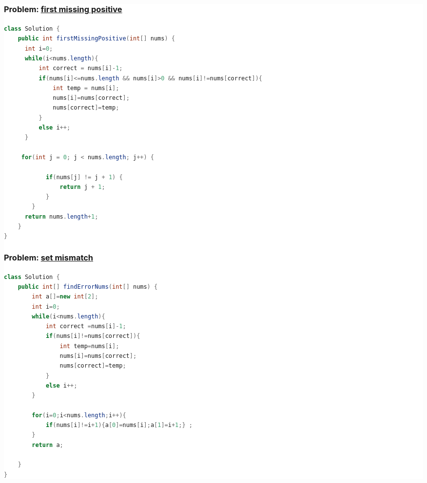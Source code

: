 ### Problem: [first missing positive](https://leetcode.com/problems/first-missing-positive/)

```java
class Solution {
    public int firstMissingPositive(int[] nums) {
      int i=0;
      while(i<nums.length){
          int correct = nums[i]-1;
          if(nums[i]<=nums.length && nums[i]>0 && nums[i]!=nums[correct]){
              int temp = nums[i];
              nums[i]=nums[correct];
              nums[correct]=temp;
          }
          else i++;
      }  

     for(int j = 0; j < nums.length; j++) {

            if(nums[j] != j + 1) {
                return j + 1;
            }
        }
      return nums.length+1;
    }
}
```

### Problem: [set mismatch](https://leetcode.com/problems/set-mismatch/)

```java
class Solution {
    public int[] findErrorNums(int[] nums) {
        int a[]=new int[2];
        int i=0;
        while(i<nums.length){
            int correct =nums[i]-1;
            if(nums[i]!=nums[correct]){
                int temp=nums[i];
                nums[i]=nums[correct];
                nums[correct]=temp;
            }
            else i++;
        }

        for(i=0;i<nums.length;i++){
            if(nums[i]!=i+1){a[0]=nums[i];a[1]=i+1;} ; 
        }
        return a;
        
    }
}
```
